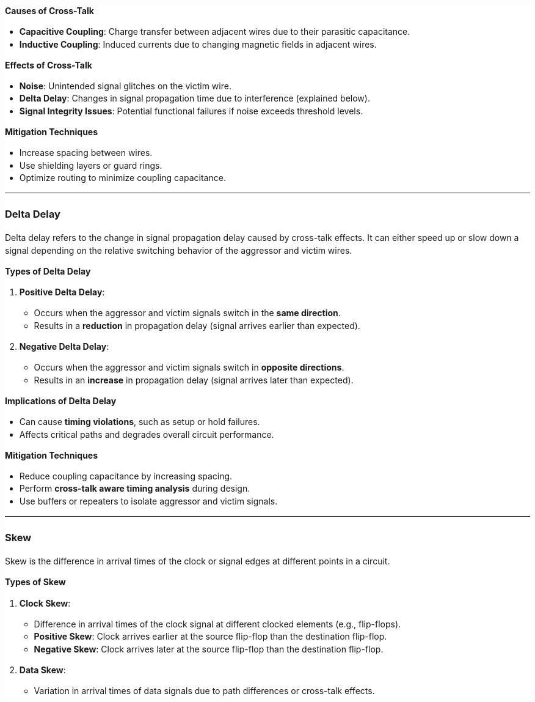  __Causes of Cross-Talk__
- **Capacitive Coupling**: Charge transfer between adjacent wires due to their parasitic capacitance.
- **Inductive Coupling**: Induced currents due to changing magnetic fields in adjacent wires.

__Effects of Cross-Talk__
- **Noise**: Unintended signal glitches on the victim wire.
- **Delta Delay**: Changes in signal propagation time due to interference (explained below).
- **Signal Integrity Issues**: Potential functional failures if noise exceeds threshold levels.

__Mitigation Techniques__
- Increase spacing between wires.
- Use shielding layers or guard rings.
- Optimize routing to minimize coupling capacitance.

---

 ### Delta Delay ###
Delta delay refers to the change in signal propagation delay caused by cross-talk effects. It can either speed up or slow down a signal depending on the relative switching behavior of the aggressor and victim wires.

__Types of Delta Delay__
1. **Positive Delta Delay**:
   - Occurs when the aggressor and victim signals switch in the **same direction**.
   - Results in a **reduction** in propagation delay (signal arrives earlier than expected).

2. **Negative Delta Delay**:
   - Occurs when the aggressor and victim signals switch in **opposite directions**.
   - Results in an **increase** in propagation delay (signal arrives later than expected).

__Implications of Delta Delay__
- Can cause **timing violations**, such as setup or hold failures.
- Affects critical paths and degrades overall circuit performance.

__Mitigation Techniques__
- Reduce coupling capacitance by increasing spacing.
- Perform **cross-talk aware timing analysis** during design.
- Use buffers or repeaters to isolate aggressor and victim signals.

---

  ### Skew ###
Skew is the difference in arrival times of the clock or signal edges at different points in a circuit.

__Types of Skew__
1. **Clock Skew**:
   - Difference in arrival times of the clock signal at different clocked elements (e.g., flip-flops).
   - **Positive Skew**: Clock arrives earlier at the source flip-flop than the destination flip-flop.
   - **Negative Skew**: Clock arrives later at the source flip-flop than the destination flip-flop.

2. **Data Skew**:
   - Variation in arrival times of data signals due to path differences or cross-talk effects.
